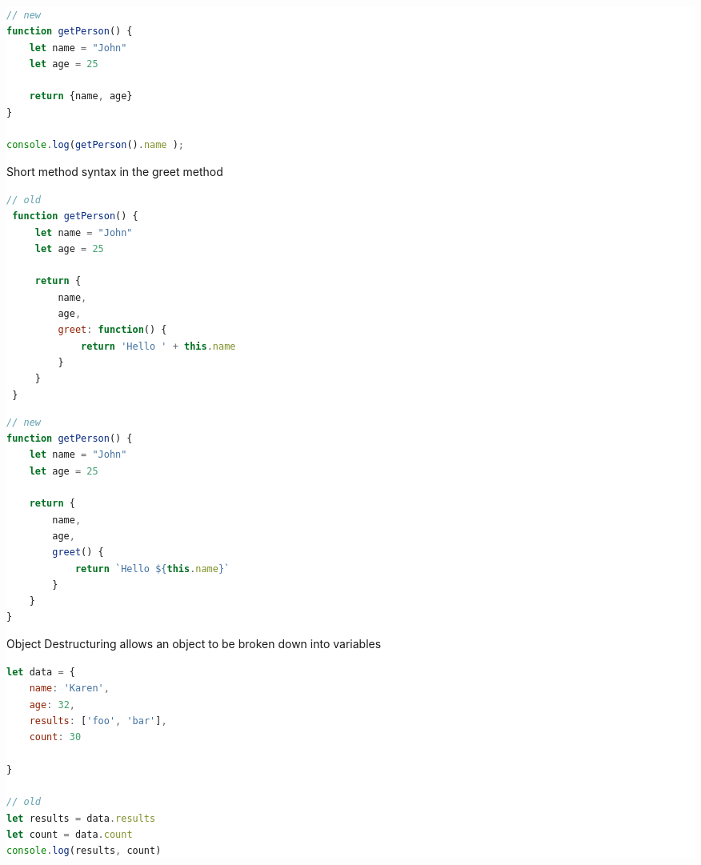 ```js
// new
function getPerson() {
    let name = "John"
    let age = 25

    return {name, age}
}

console.log(getPerson().name );
```

Short method syntax in the greet method

```js
// old
 function getPerson() {
     let name = "John"
     let age = 25

     return {
         name,
         age,
         greet: function() {
             return 'Hello ' + this.name
         }
     }
 }


```

```js
// new
function getPerson() {
    let name = "John"
    let age = 25

    return {
        name,
        age,
        greet() {
            return `Hello ${this.name}`
        }
    }
}
```
Object Destructuring allows an object to be broken down into variables

```js
let data = {
    name: 'Karen',
    age: 32,
    results: ['foo', 'bar'],
    count: 30

}

// old
let results = data.results
let count = data.count
console.log(results, count)
```


[1]: https://laracasts.com/series/es6-cliffsnotes/